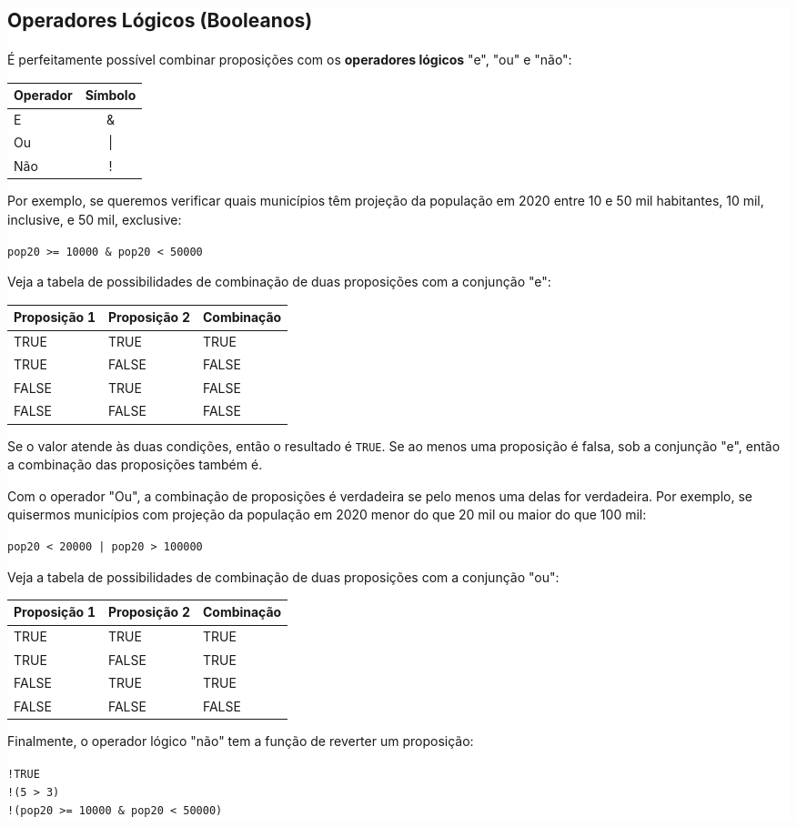 ## Operadores Lógicos (Booleanos)

É perfeitamente possível combinar proposições com os __operadores lógicos__ "e", "ou" e "não":
  
  | Operador | Símbolo |
  | -------- |:-------:| 
  | E        | &       |
  | Ou       | \|      |
  | Não      | !       |
  
Por exemplo, se queremos verificar quais municípios têm projeção da população em 2020 entre 10 e 50 mil habitantes, 10 mil, inclusive, e 50 mil, exclusive:
  
```{r}
pop20 >= 10000 & pop20 < 50000
```

Veja a tabela de possibilidades de combinação de duas proposições com a conjunção "e":
  
  | Proposição 1 | Proposição 2 | Combinação | 
  | ------------ | ------------ | ---------- |
  | TRUE         | TRUE         | TRUE       |  
  | TRUE         | FALSE        | FALSE      |
  | FALSE        | TRUE         | FALSE      |
  | FALSE        | FALSE        | FALSE      |
  
Se o valor atende às duas condições, então o resultado é `TRUE`. Se ao menos uma proposição é falsa, sob a conjunção "e", então a combinação das proposições também é.

Com o operador "Ou", a combinação de proposições é verdadeira se pelo menos uma delas for verdadeira. Por exemplo, se quisermos municípios com projeção da população em 2020 menor do que 20 mil ou maior do que 100 mil:

```{r}
pop20 < 20000 | pop20 > 100000
```

Veja a tabela de possibilidades de combinação de duas proposições com a conjunção "ou":
  
  | Proposição 1 | Proposição 2 | Combinação | 
  | ------------ | ------------ | ---------- |
  | TRUE         | TRUE         | TRUE       |  
  | TRUE         | FALSE        | TRUE       |
  | FALSE        | TRUE         | TRUE       |
  | FALSE        | FALSE        | FALSE      |
  
Finalmente, o operador lógico "não" tem a função de reverter um proposição:
  
```{r}
!TRUE
!(5 > 3)
!(pop20 >= 10000 & pop20 < 50000)
```
